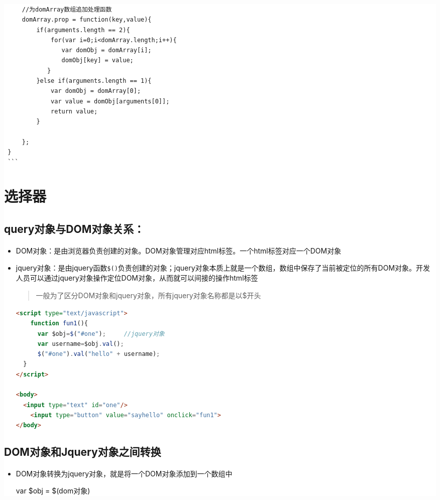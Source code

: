          //为domArray数组追加处理函数
         domArray.prop = function(key,value){
             if(arguments.length == 2){
                 for(var i=0;i<domArray.length;i++){
                 	var domObj = domArray[i];
                 	domObj[key] = value;
             	}
             }else if(arguments.length == 1){
                 var domObj = domArray[0];
                 var value = domObj[arguments[0]];
                 return value;
             }
     
         };
     }
     ```

     





# 选择器

## query对象与DOM对象关系：

- DOM对象：是由浏览器负责创建的对象。DOM对象管理对应html标签。一个html标签对应一个DOM对象

- jquery对象：是由jquery函数`$()`负责创建的对象；jquery对象本质上就是一个数组，数组中保存了当前被定位的所有DOM对象。开发人员可以通过jquery对象操作定位DOM对象，从而就可以间接的操作html标签

  > 一般为了区分DOM对象和jquery对象，所有jquery对象名称都是以$开头

  ```html
  <script type="text/javascript">
      function fun1(){
      	var $obj=$("#one");		//jquery对象
      	var username=$obj.val();
      	$("#one").val("hello" + username);
  	}
  </script>
  
  <body>
  	<input type="text" id="one"/>
      <input type="button" value="sayhello" onclick="fun1">
  </body>
  ```

## DOM对象和Jquery对象之间转换

- DOM对象转换为jquery对象，就是将一个DOM对象添加到一个数组中 

  var $obj = $(dom对象)
